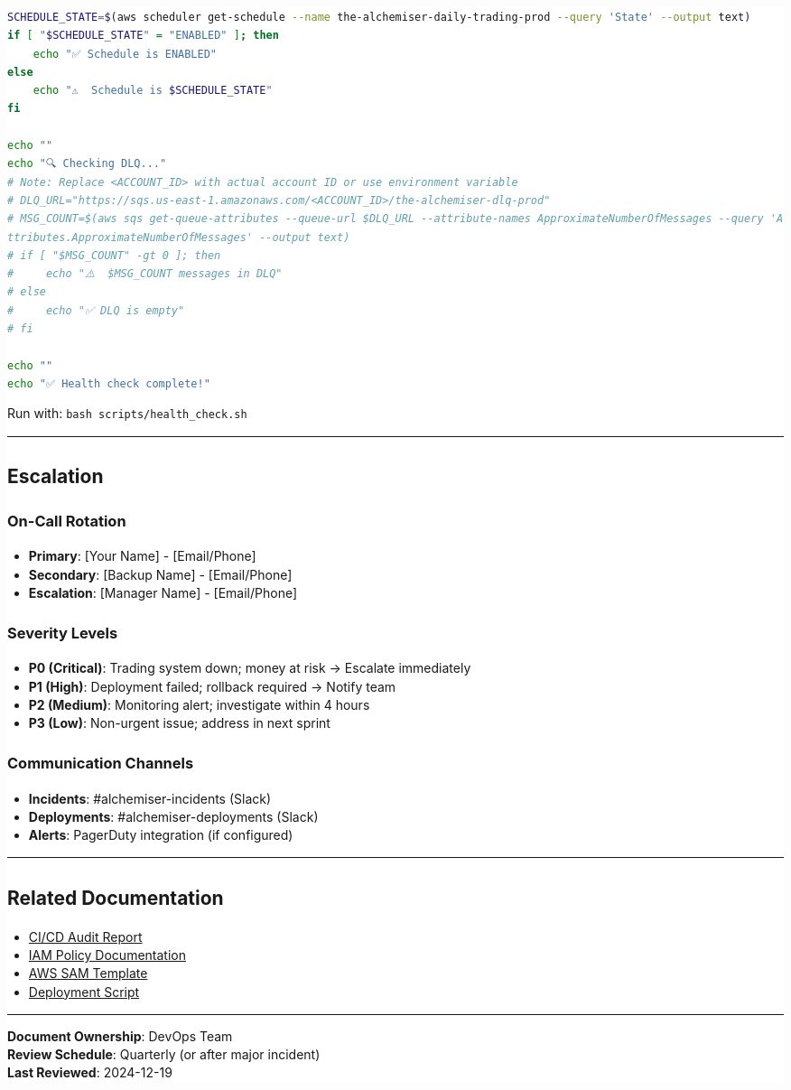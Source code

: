 ```bash
SCHEDULE_STATE=$(aws scheduler get-schedule --name the-alchemiser-daily-trading-prod --query 'State' --output text)
if [ "$SCHEDULE_STATE" = "ENABLED" ]; then
    echo "✅ Schedule is ENABLED"
else
    echo "⚠️  Schedule is $SCHEDULE_STATE"
fi

echo ""
echo "🔍 Checking DLQ..."
# Note: Replace <ACCOUNT_ID> with actual account ID or use environment variable
# DLQ_URL="https://sqs.us-east-1.amazonaws.com/<ACCOUNT_ID>/the-alchemiser-dlq-prod"
# MSG_COUNT=$(aws sqs get-queue-attributes --queue-url $DLQ_URL --attribute-names ApproximateNumberOfMessages --query 'Attributes.ApproximateNumberOfMessages' --output text)
# if [ "$MSG_COUNT" -gt 0 ]; then
#     echo "⚠️  $MSG_COUNT messages in DLQ"
# else
#     echo "✅ DLQ is empty"
# fi

echo ""
echo "✅ Health check complete!"
```

Run with: `bash scripts/health_check.sh`

---

## Escalation

### On-Call Rotation
- **Primary**: [Your Name] - [Email/Phone]
- **Secondary**: [Backup Name] - [Email/Phone]
- **Escalation**: [Manager Name] - [Email/Phone]

### Severity Levels
- **P0 (Critical)**: Trading system down; money at risk → Escalate immediately
- **P1 (High)**: Deployment failed; rollback required → Notify team
- **P2 (Medium)**: Monitoring alert; investigate within 4 hours
- **P3 (Low)**: Non-urgent issue; address in next sprint

### Communication Channels
- **Incidents**: #alchemiser-incidents (Slack)
- **Deployments**: #alchemiser-deployments (Slack)
- **Alerts**: PagerDuty integration (if configured)

---

## Related Documentation
- [CI/CD Audit Report](./CI_CD_AUDIT_REPORT.md)
- [IAM Policy Documentation](./IAM_POLICIES.md)
- [AWS SAM Template](../template.yaml)
- [Deployment Script](../scripts/deploy.sh)

---

**Document Ownership**: DevOps Team  
**Review Schedule**: Quarterly (or after major incident)  
**Last Reviewed**: 2024-12-19
